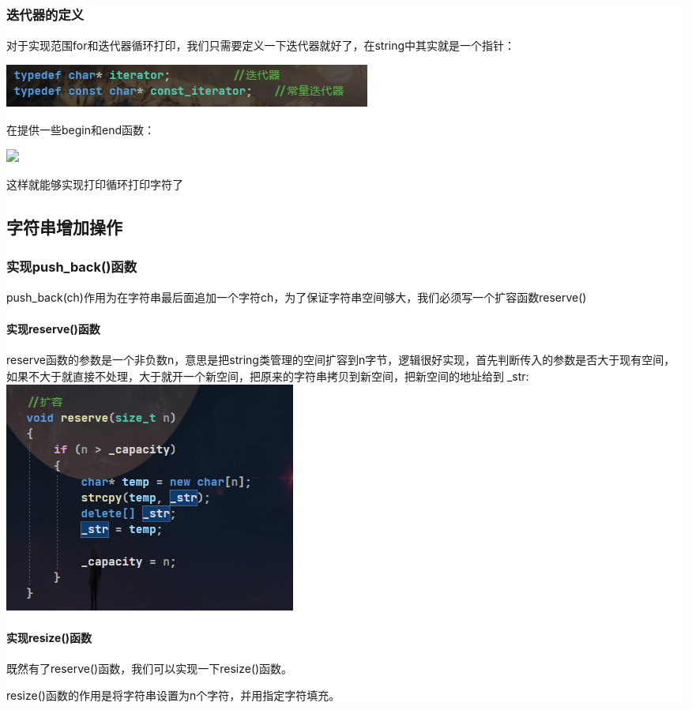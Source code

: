 ### 迭代器的定义

对于实现范围for和迭代器循环打印，我们只需要定义一下迭代器就好了，在string中其实就是一个指针：

![](/images/string/迭代器.png)

在提供一些begin和end函数：

![](/images/string/begin和end.png)

这样就能够实现打印循环打印字符了

## 字符串增加操作

### 实现push_back()函数

push_back(ch)作用为在字符串最后面追加一个字符ch，为了保证字符串空间够大，我们必须写一个扩容函数reserve()

#### 实现reserve()函数

reserve函数的参数是一个非负数n，意思是把string类管理的空间扩容到n字节，逻辑很好实现，首先判断传入的参数是否大于现有空间，如果不大于就直接不处理，大于就开一个新空间，把原来的字符串拷贝到新空间，把新空间的地址给到 _str:
![扩容函数](/images/string/扩容.png)

#### 实现resize()函数

既然有了reserve()函数，我们可以实现一下resize()函数。

resize()函数的作用是将字符串设置为n个字符，并用指定字符填充。
